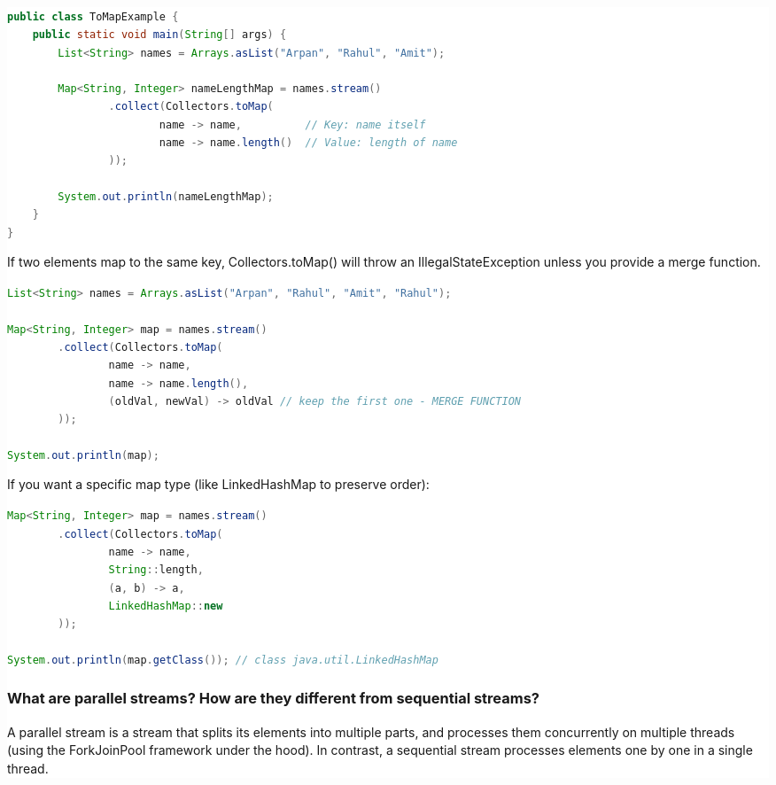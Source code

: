 ```java
public class ToMapExample {
    public static void main(String[] args) {
        List<String> names = Arrays.asList("Arpan", "Rahul", "Amit");

        Map<String, Integer> nameLengthMap = names.stream()
                .collect(Collectors.toMap(
                        name -> name,          // Key: name itself
                        name -> name.length()  // Value: length of name
                ));

        System.out.println(nameLengthMap);
    }
}
```

If two elements map to the same key, Collectors.toMap() will throw an IllegalStateException unless you provide a merge function.

```java
List<String> names = Arrays.asList("Arpan", "Rahul", "Amit", "Rahul");

Map<String, Integer> map = names.stream()
        .collect(Collectors.toMap(
                name -> name,
                name -> name.length(),
                (oldVal, newVal) -> oldVal // keep the first one - MERGE FUNCTION
        ));

System.out.println(map);

```

If you want a specific map type (like LinkedHashMap to preserve order):
```java
Map<String, Integer> map = names.stream()
        .collect(Collectors.toMap(
                name -> name,
                String::length,
                (a, b) -> a,
                LinkedHashMap::new
        ));

System.out.println(map.getClass()); // class java.util.LinkedHashMap

```

### What are parallel streams? How are they different from sequential streams?

A parallel stream is a stream that splits its elements into multiple parts, and processes them concurrently on multiple threads (using the ForkJoinPool framework under the hood). In contrast, a sequential stream processes elements one by one in a single thread.
